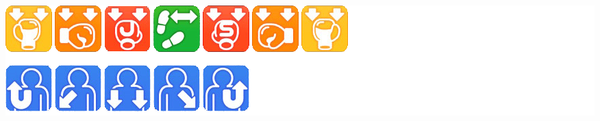   [![Left Body Uppercut](images/3-1-Left-Body-Uppercut.png "Left Body Uppercut 腹部左上勾拳")](#腹部左上勾拳)
  [![Left Body Hook](images/3-2-Left-Body-Hook.png "Left Body Hook 腹部左勾拳")](#腹部左勾拳)
  [![Body Jab](images/3-3-Body-Jab--.png "Body Jab 腹部刺拳")](#腹部刺拳)
  [![Left-Right Step](images/3-4-Left-Right-Step.png "Left-Right Step 左右踏步")](#左右踏步)
  [![Body Straight](images/3-5-Body-Straight.png "Body Straight 腹部直拳")](#腹部直拳)
  [![Right Body Hook](images/3-6-Right-Body-Hook.png "Right Body Hook 腹部右勾拳")](#腹部右勾拳)
  [![Right Body Uppercut](images/3-7-Right-Body-Uppercut.png "Right Body Uppercut 腹部右上勾拳")](#腹部右上勾拳)
  
  
  [![Left Weave](images/4-1-Left-Weave.png "Left Weave 左U型迂回闪身")](#左U型迂回闪身)
  [![Left Duck](images/4-2-Left-Duck.png "Left Duck 左下潜躲避")](#左下潜躲避)
  [![Center Duck](images/4-3-Center-Duck.png "Center Duck 下潜躲避")](#下潜躲避)
  [![Right Duck](images/4-4-Right-Duck.png "Right Duck 右下潜躲避")](#右下潜躲避)
  [![Right Weave](images/4-5-Right-Weave.png "Right Weave 右U型迂回闪身")](#右U型迂回闪身)
  